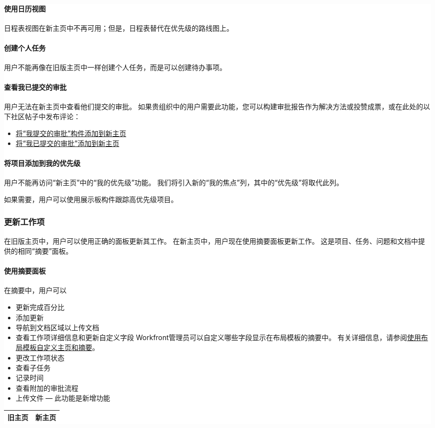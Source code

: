 #### 使用日历视图

日程表视图在新主页中不再可用；但是，日程表替代在优先级的路线图上。

#### 创建个人任务

用户不能再像在旧版主页中一样创建个人任务，而是可以创建待办事项。

#### 查看我已提交的审批

用户无法在新主页中查看他们提交的审批。 如果贵组织中的用户需要此功能，您可以构建审批报告作为解决方法或投赞成票，或在此处的以下社区帖子中发布评论：

* [将“我提交的审批”构件添加到新主页](https://experienceleaguecommunities.adobe.com/t5/workfront-ideas/add-quot-approvals-i-submitted-quot-widget-to-new-home/idc-p/704664#M25269)
* [将“我已提交的审批”添加到新主页](https://experienceleaguecommunities.adobe.com/t5/workfront-ideas/add-quot-approvals-i-submitted-quot-widget-to-new-home/idc-p/704664#M25269)

#### 将项目添加到我的优先级

用户不能再访问“新主页”中的“我的优先级”功能。 我们将引入新的“我的焦点”列，其中的“优先级”将取代此列。

如果需要，用户可以使用展示板构件跟踪高优先级项目。

### 更新工作项

在旧版主页中，用户可以使用正确的面板更新其工作。 在新主页中，用户现在使用摘要面板更新工作。 这是项目、任务、问题和文档中提供的相同“摘要”面板。

#### 使用摘要面板

在摘要中，用户可以

* 更新完成百分比
* 添加更新
* 导航到文档区域以上传文档
* 查看工作项详细信息和更新自定义字段
Workfront管理员可以自定义哪些字段显示在布局模板的摘要中。 有关详细信息，请参阅[使用布局模板自定义主页和摘要](/help/quicksilver/administration-and-setup/customize-workfront/use-layout-templates/customize-home-summary-layout-template.md)。
* 更改工作项状态
* 查看子任务
* 记录时间
* 查看附加的审批流程
* 上传文件 — 此功能是新增功能

| **旧主页** | **新主页** |
|------------|-----------|